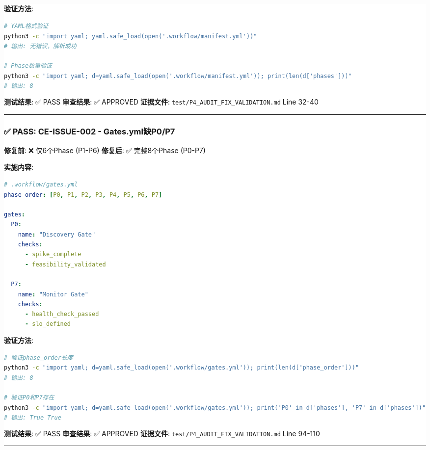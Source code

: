 **验证方法**:
```bash
# YAML格式验证
python3 -c "import yaml; yaml.safe_load(open('.workflow/manifest.yml'))"
# 输出: 无错误，解析成功

# Phase数量验证
python3 -c "import yaml; d=yaml.safe_load(open('.workflow/manifest.yml')); print(len(d['phases']))"
# 输出: 8
```

**测试结果**: ✅ PASS
**审查结果**: ✅ APPROVED
**证据文件**: `test/P4_AUDIT_FIX_VALIDATION.md` Line 32-40

---

### ✅ PASS: CE-ISSUE-002 - Gates.yml缺P0/P7
**修复前**: ❌ 仅6个Phase (P1-P6)
**修复后**: ✅ 完整8个Phase (P0-P7)

**实施内容**:
```yaml
# .workflow/gates.yml
phase_order: [P0, P1, P2, P3, P4, P5, P6, P7]

gates:
  P0:
    name: "Discovery Gate"
    checks:
      - spike_complete
      - feasibility_validated

  P7:
    name: "Monitor Gate"
    checks:
      - health_check_passed
      - slo_defined
```

**验证方法**:
```bash
# 验证phase_order长度
python3 -c "import yaml; d=yaml.safe_load(open('.workflow/gates.yml')); print(len(d['phase_order']))"
# 输出: 8

# 验证P0和P7存在
python3 -c "import yaml; d=yaml.safe_load(open('.workflow/gates.yml')); print('P0' in d['phases'], 'P7' in d['phases'])"
# 输出: True True
```

**测试结果**: ✅ PASS
**审查结果**: ✅ APPROVED
**证据文件**: `test/P4_AUDIT_FIX_VALIDATION.md` Line 94-110

---